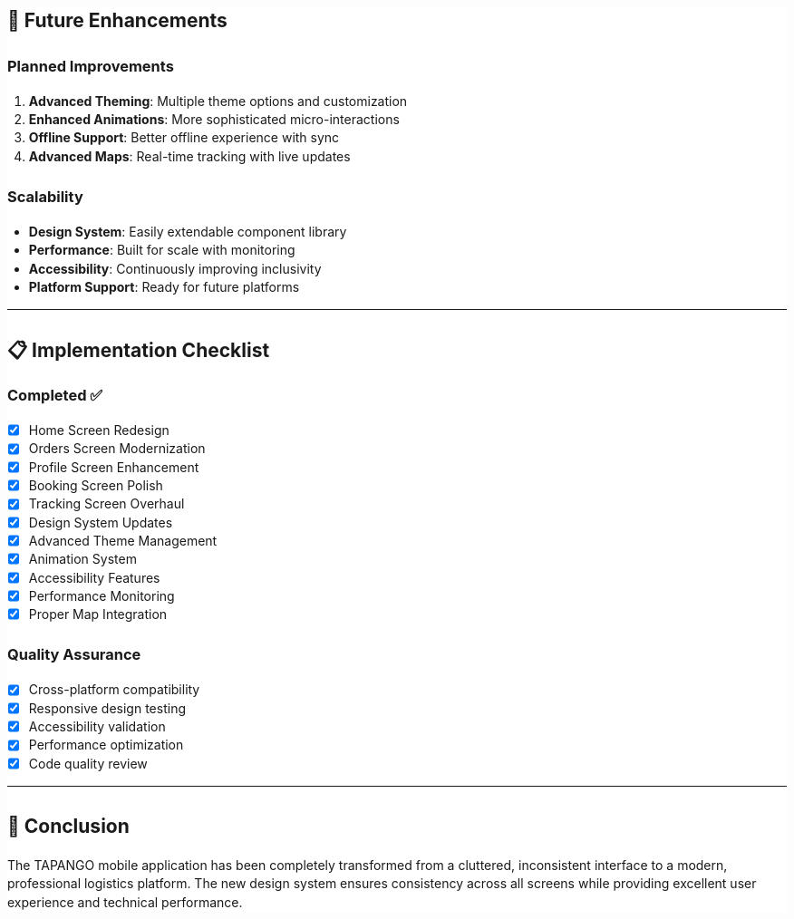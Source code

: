 
## 🔮 **Future Enhancements**

### **Planned Improvements**

1. **Advanced Theming**: Multiple theme options and customization
2. **Enhanced Animations**: More sophisticated micro-interactions
3. **Offline Support**: Better offline experience with sync
4. **Advanced Maps**: Real-time tracking with live updates

### **Scalability**

- **Design System**: Easily extendable component library
- **Performance**: Built for scale with monitoring
- **Accessibility**: Continuously improving inclusivity
- **Platform Support**: Ready for future platforms

---

## 📋 **Implementation Checklist**

### **Completed ✅**

- [x] Home Screen Redesign
- [x] Orders Screen Modernization
- [x] Profile Screen Enhancement
- [x] Booking Screen Polish
- [x] Tracking Screen Overhaul
- [x] Design System Updates
- [x] Advanced Theme Management
- [x] Animation System
- [x] Accessibility Features
- [x] Performance Monitoring
- [x] Proper Map Integration

### **Quality Assurance**

- [x] Cross-platform compatibility
- [x] Responsive design testing
- [x] Accessibility validation
- [x] Performance optimization
- [x] Code quality review

---

## 🎉 **Conclusion**

The TAPANGO mobile application has been completely transformed from a cluttered,
inconsistent interface to a modern, professional logistics platform. The new
design system ensures consistency across all screens while providing excellent
user experience and technical performance.
